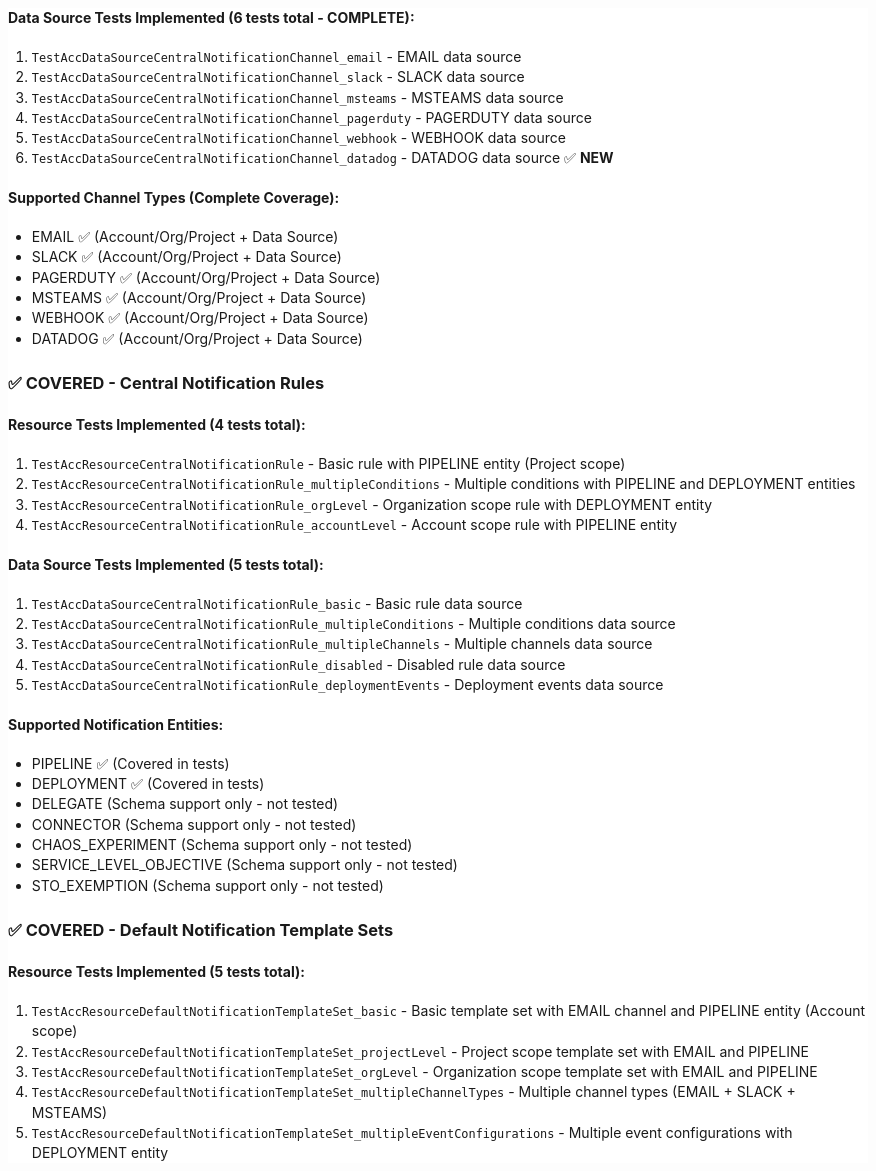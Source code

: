 #### Data Source Tests Implemented (6 tests total - COMPLETE):
1. `TestAccDataSourceCentralNotificationChannel_email` - EMAIL data source
2. `TestAccDataSourceCentralNotificationChannel_slack` - SLACK data source  
3. `TestAccDataSourceCentralNotificationChannel_msteams` - MSTEAMS data source
4. `TestAccDataSourceCentralNotificationChannel_pagerduty` - PAGERDUTY data source
5. `TestAccDataSourceCentralNotificationChannel_webhook` - WEBHOOK data source
6. `TestAccDataSourceCentralNotificationChannel_datadog` - DATADOG data source ✅ **NEW**

#### Supported Channel Types (Complete Coverage):
- EMAIL ✅ (Account/Org/Project + Data Source)
- SLACK ✅ (Account/Org/Project + Data Source)
- PAGERDUTY ✅ (Account/Org/Project + Data Source)
- MSTEAMS ✅ (Account/Org/Project + Data Source)
- WEBHOOK ✅ (Account/Org/Project + Data Source)
- DATADOG ✅ (Account/Org/Project + Data Source)

### ✅ COVERED - Central Notification Rules

#### Resource Tests Implemented (4 tests total):
1. `TestAccResourceCentralNotificationRule` - Basic rule with PIPELINE entity (Project scope)
2. `TestAccResourceCentralNotificationRule_multipleConditions` - Multiple conditions with PIPELINE and DEPLOYMENT entities
3. `TestAccResourceCentralNotificationRule_orgLevel` - Organization scope rule with DEPLOYMENT entity
4. `TestAccResourceCentralNotificationRule_accountLevel` - Account scope rule with PIPELINE entity

#### Data Source Tests Implemented (5 tests total):
1. `TestAccDataSourceCentralNotificationRule_basic` - Basic rule data source
2. `TestAccDataSourceCentralNotificationRule_multipleConditions` - Multiple conditions data source
3. `TestAccDataSourceCentralNotificationRule_multipleChannels` - Multiple channels data source
4. `TestAccDataSourceCentralNotificationRule_disabled` - Disabled rule data source
5. `TestAccDataSourceCentralNotificationRule_deploymentEvents` - Deployment events data source

#### Supported Notification Entities:
- PIPELINE ✅ (Covered in tests)
- DEPLOYMENT ✅ (Covered in tests)
- DELEGATE (Schema support only - not tested)
- CONNECTOR (Schema support only - not tested)
- CHAOS_EXPERIMENT (Schema support only - not tested)
- SERVICE_LEVEL_OBJECTIVE (Schema support only - not tested)
- STO_EXEMPTION (Schema support only - not tested)

### ✅ COVERED - Default Notification Template Sets

#### Resource Tests Implemented (5 tests total):
1. `TestAccResourceDefaultNotificationTemplateSet_basic` - Basic template set with EMAIL channel and PIPELINE entity (Account scope)
2. `TestAccResourceDefaultNotificationTemplateSet_projectLevel` - Project scope template set with EMAIL and PIPELINE
3. `TestAccResourceDefaultNotificationTemplateSet_orgLevel` - Organization scope template set with EMAIL and PIPELINE
4. `TestAccResourceDefaultNotificationTemplateSet_multipleChannelTypes` - Multiple channel types (EMAIL + SLACK + MSTEAMS)
5. `TestAccResourceDefaultNotificationTemplateSet_multipleEventConfigurations` - Multiple event configurations with DEPLOYMENT entity
